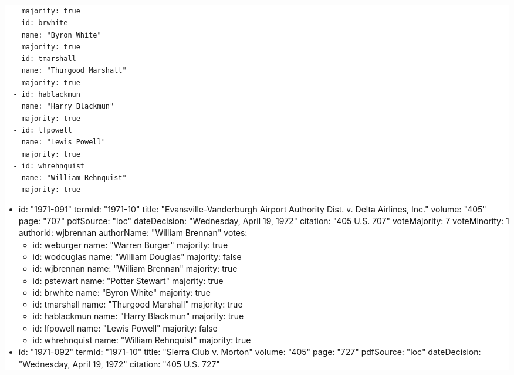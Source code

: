         majority: true
      - id: brwhite
        name: "Byron White"
        majority: true
      - id: tmarshall
        name: "Thurgood Marshall"
        majority: true
      - id: hablackmun
        name: "Harry Blackmun"
        majority: true
      - id: lfpowell
        name: "Lewis Powell"
        majority: true
      - id: whrehnquist
        name: "William Rehnquist"
        majority: true
  - id: "1971-091"
    termId: "1971-10"
    title: "Evansville-Vanderburgh Airport Authority Dist. v. Delta Airlines, Inc."
    volume: "405"
    page: "707"
    pdfSource: "loc"
    dateDecision: "Wednesday, April 19, 1972"
    citation: "405 U.S. 707"
    voteMajority: 7
    voteMinority: 1
    authorId: wjbrennan
    authorName: "William Brennan"
    votes:
      - id: weburger
        name: "Warren Burger"
        majority: true
      - id: wodouglas
        name: "William Douglas"
        majority: false
      - id: wjbrennan
        name: "William Brennan"
        majority: true
      - id: pstewart
        name: "Potter Stewart"
        majority: true
      - id: brwhite
        name: "Byron White"
        majority: true
      - id: tmarshall
        name: "Thurgood Marshall"
        majority: true
      - id: hablackmun
        name: "Harry Blackmun"
        majority: true
      - id: lfpowell
        name: "Lewis Powell"
        majority: false
      - id: whrehnquist
        name: "William Rehnquist"
        majority: true
  - id: "1971-092"
    termId: "1971-10"
    title: "Sierra Club v. Morton"
    volume: "405"
    page: "727"
    pdfSource: "loc"
    dateDecision: "Wednesday, April 19, 1972"
    citation: "405 U.S. 727"